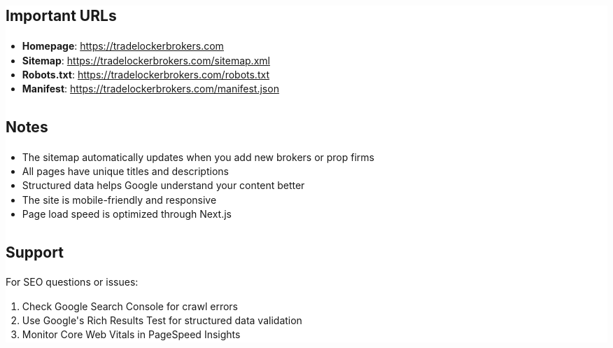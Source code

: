 ## Important URLs
- **Homepage**: https://tradelockerbrokers.com
- **Sitemap**: https://tradelockerbrokers.com/sitemap.xml
- **Robots.txt**: https://tradelockerbrokers.com/robots.txt
- **Manifest**: https://tradelockerbrokers.com/manifest.json

## Notes
- The sitemap automatically updates when you add new brokers or prop firms
- All pages have unique titles and descriptions
- Structured data helps Google understand your content better
- The site is mobile-friendly and responsive
- Page load speed is optimized through Next.js

## Support
For SEO questions or issues:
1. Check Google Search Console for crawl errors
2. Use Google's Rich Results Test for structured data validation
3. Monitor Core Web Vitals in PageSpeed Insights
